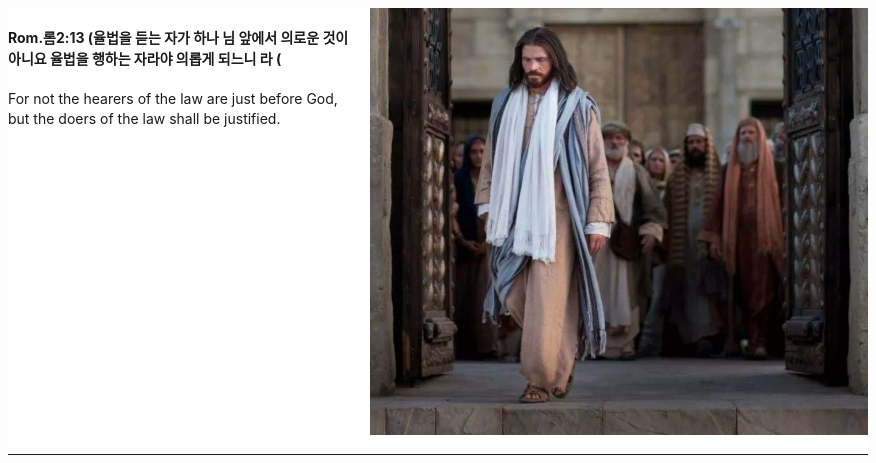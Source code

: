 
<div class="columns">
  <div class="scriptures">
    <br>
    <div class="scripture">
      <b>Rom.롬2:13 (율법을 듣는 자가 하나 님 앞에서 의로운 것이 아니요 율법을 행하는 자라야 의롭게 되느니 라 (
      </b>
    </div>
    <br>
    <div class="scripture">For not the hearers of the law are just before God, but the doers of the law shall be justified. 
    </div>
    <br>
    <div class="scripture">
      <b>
      </b>
    </div>
    <br>
    <div class="scripture">
    </div>         
  </div>
  <div class="image-container">
    <img src='../../pictures/picture_131.jpg'>
  </div>
</div>

---